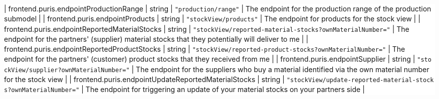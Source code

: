 | frontend.puris.endpointProductionRange                                                                                              | string | `"production/range"`                                                                                                                                                                                         | The endpoint for the production range of the production submodel                                                                                                                                                                                                                                                                                                                                                                                                                                                                                    |
| frontend.puris.endpointProducts                                                                                                     | string | `"stockView/products"`                                                                                                                                                                                       | The endpoint for products for the stock view                                                                                                                                                                                                                                                                                                                                                                                                                                                                                                        |
| frontend.puris.endpointReportedMaterialStocks                                                                                       | string | `"stockView/reported-material-stocks?ownMaterialNumber="`                                                                                                                                                    | The endpoint for the partners' (supplier) material stocks that they potentially will deliver to me                                                                                                                                                                                                                                                                                                                                                                                                                                                  |
| frontend.puris.endpointReportedProductStocks                                                                                        | string | `"stockView/reported-product-stocks?ownMaterialNumber="`                                                                                                                                                     | The endpoint for the partners' (customer) product stocks that they received from me                                                                                                                                                                                                                                                                                                                                                                                                                                                                 |
| frontend.puris.endpointSupplier                                                                                                     | string | `"stockView/supplier?ownMaterialNumber="`                                                                                                                                                                    | The endpoint for the suppliers who buy a material identified via the own material number for the stock view                                                                                                                                                                                                                                                                                                                                                                                                                                         |
| frontend.puris.endpointUpdateReportedMaterialStocks                                                                                 | string | `"stockView/update-reported-material-stocks?ownMaterialNumber="`                                                                                                                                             | The endpoint for triggering an update of your material stocks on your partners side                                                                                                                                                                                                                                                                                                                                                                                                                                                                 |